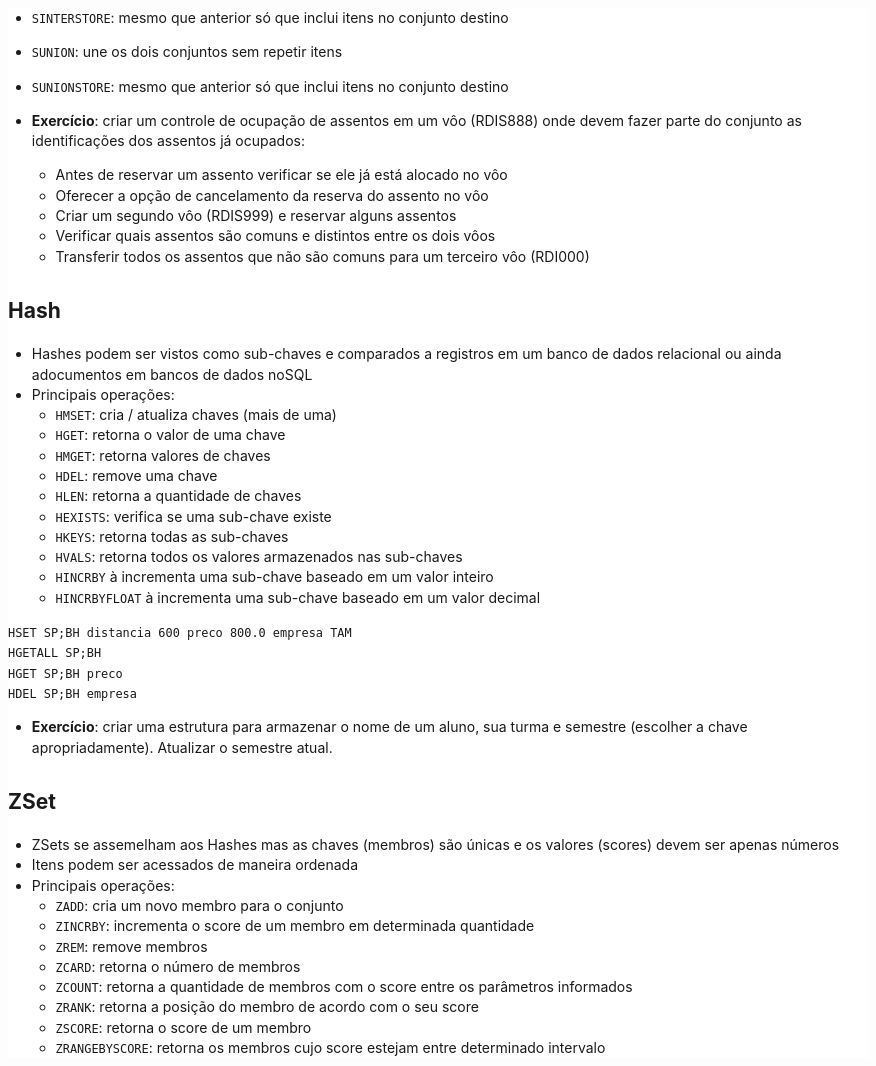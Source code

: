   - `SINTERSTORE`: mesmo que anterior só que inclui itens no conjunto destino
  - `SUNION`: une os dois conjuntos sem repetir itens
  - `SUNIONSTORE`: mesmo que anterior só que inclui itens no conjunto destino

- **Exercício**: criar um controle de ocupação de assentos em um vôo (RDIS888) onde devem fazer parte do conjunto as identificações dos assentos já ocupados:
  - Antes de reservar um assento verificar se ele já está alocado no vôo
  - Oferecer a opção de cancelamento da reserva do assento no vôo
  - Criar um segundo vôo (RDIS999) e reservar alguns assentos
  - Verificar quais assentos são comuns e distintos entre os dois vôos
  - Transferir todos os assentos que não são comuns para um terceiro vôo (RDI000)

## Hash

- Hashes podem ser vistos como sub-chaves e comparados a registros em um banco de dados relacional ou ainda adocumentos em bancos de dados noSQL
- Principais operações:
  - `HMSET`: cria / atualiza chaves (mais de uma)
  - `HGET`: retorna o valor de uma chave
  - `HMGET`: retorna valores de chaves
  - `HDEL`: remove uma chave
  - `HLEN`: retorna a quantidade de chaves
  - `HEXISTS`: verifica se uma sub-chave existe
  - `HKEYS`: retorna todas as sub-chaves
  - `HVALS`: retorna todos os valores armazenados nas sub-chaves
  - `HINCRBY` à incrementa uma sub-chave baseado em um valor inteiro
  - `HINCRBYFLOAT` à incrementa uma sub-chave baseado em um valor decimal

```
HSET SP;BH distancia 600 preco 800.0 empresa TAM
HGETALL SP;BH
HGET SP;BH preco
HDEL SP;BH empresa
```
- **Exercício**: criar uma estrutura para armazenar o nome de um aluno, sua turma e semestre (escolher a chave apropriadamente). Atualizar o semestre atual.

## ZSet

- ZSets se assemelham aos Hashes mas as chaves (membros) são únicas e os valores (scores) devem ser apenas números
- Itens podem ser acessados de maneira ordenada
- Principais operações:
  - `ZADD`: cria um novo membro para o conjunto
  - `ZINCRBY`: incrementa o score de um membro em determinada quantidade
  - `ZREM`: remove membros
  - `ZCARD`: retorna o número de membros
  - `ZCOUNT`: retorna a quantidade de membros com o score entre os parâmetros informados
  - `ZRANK`: retorna a posição do membro de acordo com o seu score
  - `ZSCORE`: retorna o score de um membro
  - `ZRANGEBYSCORE`: retorna os membros cujo score estejam entre determinado intervalo
